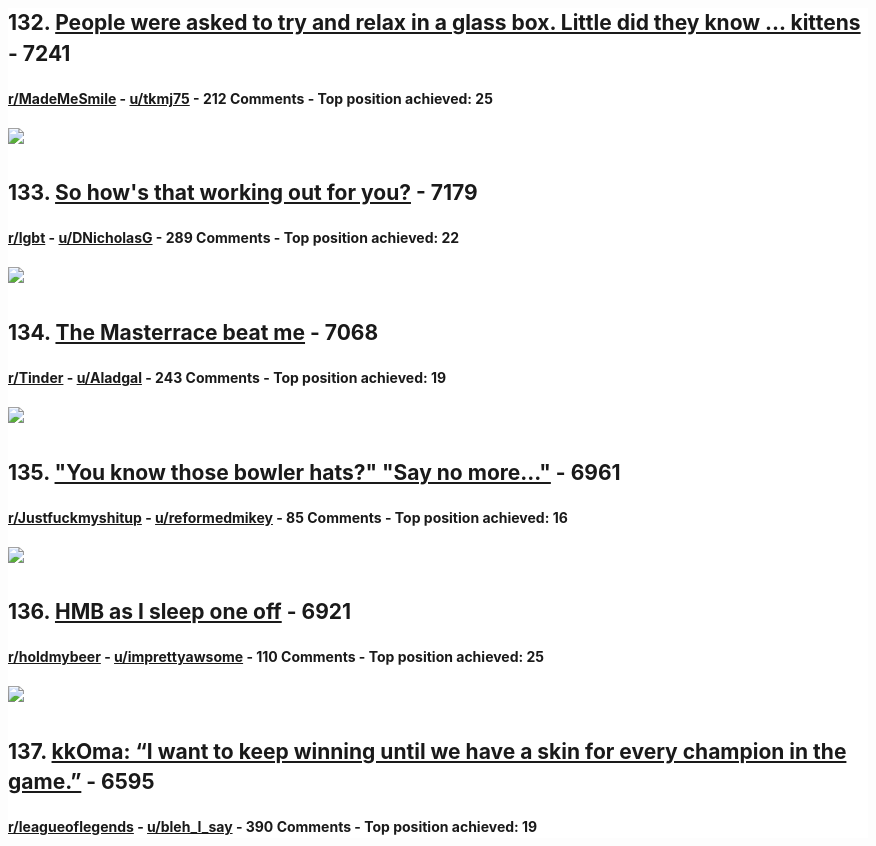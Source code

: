 ## 132. [People were asked to try and relax in a glass box. Little did they know ... kittens](http://reddit.com/r/MadeMeSmile/comments/6k0fxq/people_were_asked_to_try_and_relax_in_a_glass_box/) - 7241
#### [r/MadeMeSmile](http://reddit.com/r/MadeMeSmile) - [u/tkmj75](http://reddit.com/u/tkmj75) - 212 Comments - Top position achieved: 25

<a href="https://i.imgur.com/uNsNNG0.gifv"><img src="https://b.thumbs.redditmedia.com/7mG19H_iBDM80jQNsfalogrBVKERDQoW_ev16Uh_pyc.jpg"></img></a>

## 133. [So how's that working out for you?](http://reddit.com/r/lgbt/comments/6jxx6j/so_hows_that_working_out_for_you/) - 7179
#### [r/lgbt](http://reddit.com/r/lgbt) - [u/DNicholasG](http://reddit.com/u/DNicholasG) - 289 Comments - Top position achieved: 22

<a href="https://i.redd.it/h2g4gzsrza6z.jpg"><img src="https://b.thumbs.redditmedia.com/bELddjR9axwZFFPiVIEpijlp5aTdL1byUCYBZ9JGRfs.jpg"></img></a>

## 134. [The Masterrace beat me](http://reddit.com/r/Tinder/comments/6jzr9u/the_masterrace_beat_me/) - 7068
#### [r/Tinder](http://reddit.com/r/Tinder) - [u/Aladgal](http://reddit.com/u/Aladgal) - 243 Comments - Top position achieved: 19

<a href="http://i.imgur.com/C62dBp8.jpg"><img src="https://a.thumbs.redditmedia.com/JaAV-4X9c-_zGg4NzKYEFNjyhjgkF7pViNoS-9wPqt0.jpg"></img></a>

## 135. ["You know those bowler hats?" "Say no more..."](http://reddit.com/r/Justfuckmyshitup/comments/6jy3ow/you_know_those_bowler_hats_say_no_more/) - 6961
#### [r/Justfuckmyshitup](http://reddit.com/r/Justfuckmyshitup) - [u/reformedmikey](http://reddit.com/u/reformedmikey) - 85 Comments - Top position achieved: 16

<a href="https://i.redd.it/5mzaw1d56b6z.jpg"><img src="https://b.thumbs.redditmedia.com/HPbVwovTXWIaCb1D7ppihYy4geVgkqYiWTwRMaJoEVI.jpg"></img></a>

## 136. [HMB as I sleep one off](http://reddit.com/r/holdmybeer/comments/6k1mg5/hmb_as_i_sleep_one_off/) - 6921
#### [r/holdmybeer](http://reddit.com/r/holdmybeer) - [u/imprettyawsome](http://reddit.com/u/imprettyawsome) - 110 Comments - Top position achieved: 25

<a href="https://gfycat.com/ShoddyShockingBarbet"><img src="https://a.thumbs.redditmedia.com/PEstCYujj_JB747oHteoVvjhulQna84mYJ6xoFNszO8.jpg"></img></a>

## 137. [kkOma: “I want to keep winning until we have a skin for every champion in the game.”](http://reddit.com/r/leagueoflegends/comments/6k1f6g/kkoma_i_want_to_keep_winning_until_we_have_a_skin/) - 6595
#### [r/leagueoflegends](http://reddit.com/r/leagueoflegends) - [u/bleh_I_say](http://reddit.com/u/bleh_I_say) - 390 Comments - Top position achieved: 19
